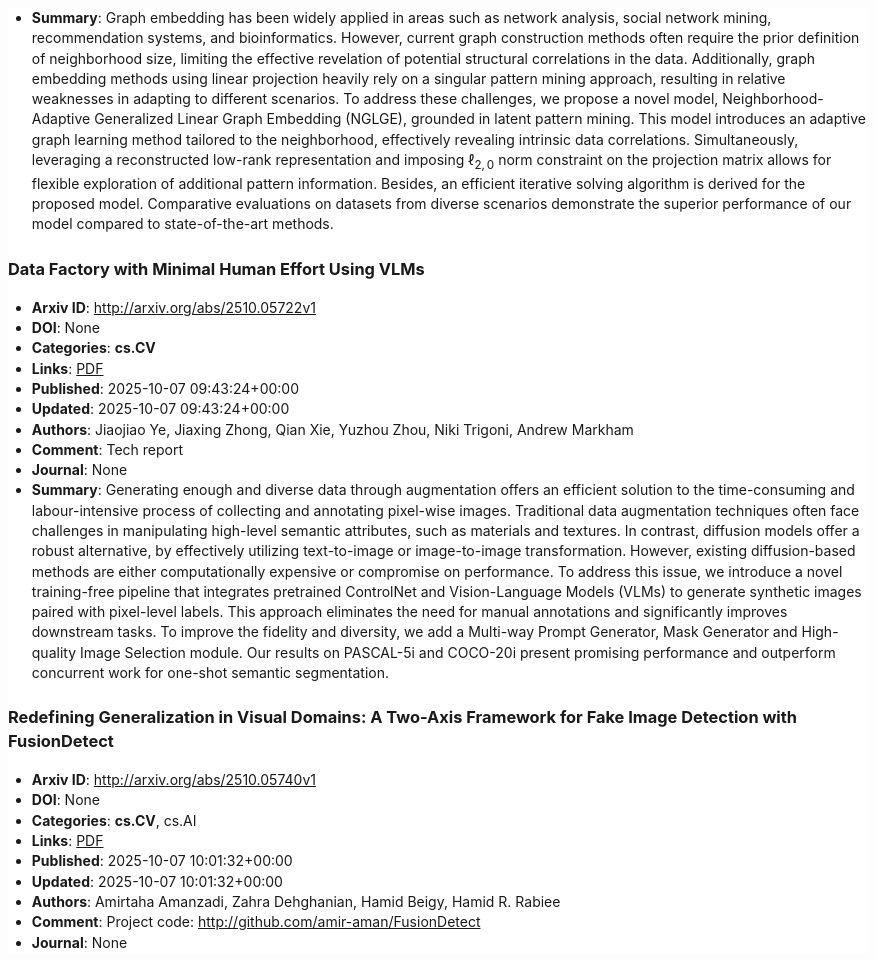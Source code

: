 - **Summary**: Graph embedding has been widely applied in areas such as network analysis, social network mining, recommendation systems, and bioinformatics. However, current graph construction methods often require the prior definition of neighborhood size, limiting the effective revelation of potential structural correlations in the data. Additionally, graph embedding methods using linear projection heavily rely on a singular pattern mining approach, resulting in relative weaknesses in adapting to different scenarios. To address these challenges, we propose a novel model, Neighborhood-Adaptive Generalized Linear Graph Embedding (NGLGE), grounded in latent pattern mining. This model introduces an adaptive graph learning method tailored to the neighborhood, effectively revealing intrinsic data correlations. Simultaneously, leveraging a reconstructed low-rank representation and imposing $\ell_{2,0}$ norm constraint on the projection matrix allows for flexible exploration of additional pattern information. Besides, an efficient iterative solving algorithm is derived for the proposed model. Comparative evaluations on datasets from diverse scenarios demonstrate the superior performance of our model compared to state-of-the-art methods.



### Data Factory with Minimal Human Effort Using VLMs
- **Arxiv ID**: http://arxiv.org/abs/2510.05722v1
- **DOI**: None
- **Categories**: **cs.CV**
- **Links**: [PDF](http://arxiv.org/pdf/2510.05722v1)
- **Published**: 2025-10-07 09:43:24+00:00
- **Updated**: 2025-10-07 09:43:24+00:00
- **Authors**: Jiaojiao Ye, Jiaxing Zhong, Qian Xie, Yuzhou Zhou, Niki Trigoni, Andrew Markham
- **Comment**: Tech report
- **Journal**: None
- **Summary**: Generating enough and diverse data through augmentation offers an efficient solution to the time-consuming and labour-intensive process of collecting and annotating pixel-wise images. Traditional data augmentation techniques often face challenges in manipulating high-level semantic attributes, such as materials and textures. In contrast, diffusion models offer a robust alternative, by effectively utilizing text-to-image or image-to-image transformation. However, existing diffusion-based methods are either computationally expensive or compromise on performance. To address this issue, we introduce a novel training-free pipeline that integrates pretrained ControlNet and Vision-Language Models (VLMs) to generate synthetic images paired with pixel-level labels. This approach eliminates the need for manual annotations and significantly improves downstream tasks. To improve the fidelity and diversity, we add a Multi-way Prompt Generator, Mask Generator and High-quality Image Selection module. Our results on PASCAL-5i and COCO-20i present promising performance and outperform concurrent work for one-shot semantic segmentation.



### Redefining Generalization in Visual Domains: A Two-Axis Framework for Fake Image Detection with FusionDetect
- **Arxiv ID**: http://arxiv.org/abs/2510.05740v1
- **DOI**: None
- **Categories**: **cs.CV**, cs.AI
- **Links**: [PDF](http://arxiv.org/pdf/2510.05740v1)
- **Published**: 2025-10-07 10:01:32+00:00
- **Updated**: 2025-10-07 10:01:32+00:00
- **Authors**: Amirtaha Amanzadi, Zahra Dehghanian, Hamid Beigy, Hamid R. Rabiee
- **Comment**: Project code: http://github.com/amir-aman/FusionDetect
- **Journal**: None